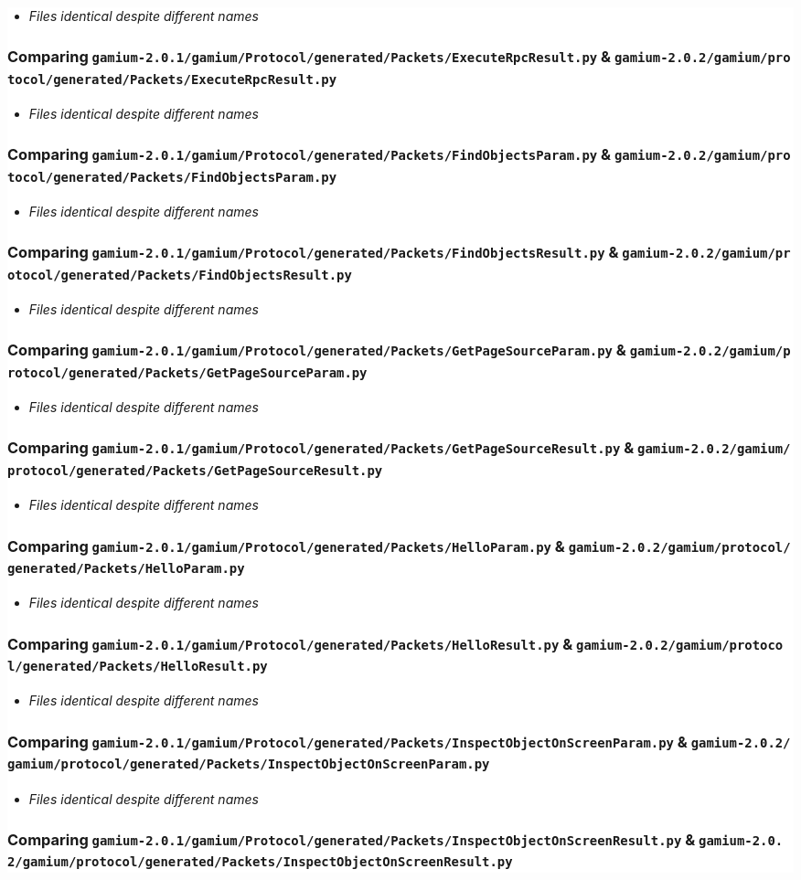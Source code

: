  * *Files identical despite different names*

### Comparing `gamium-2.0.1/gamium/Protocol/generated/Packets/ExecuteRpcResult.py` & `gamium-2.0.2/gamium/protocol/generated/Packets/ExecuteRpcResult.py`

 * *Files identical despite different names*

### Comparing `gamium-2.0.1/gamium/Protocol/generated/Packets/FindObjectsParam.py` & `gamium-2.0.2/gamium/protocol/generated/Packets/FindObjectsParam.py`

 * *Files identical despite different names*

### Comparing `gamium-2.0.1/gamium/Protocol/generated/Packets/FindObjectsResult.py` & `gamium-2.0.2/gamium/protocol/generated/Packets/FindObjectsResult.py`

 * *Files identical despite different names*

### Comparing `gamium-2.0.1/gamium/Protocol/generated/Packets/GetPageSourceParam.py` & `gamium-2.0.2/gamium/protocol/generated/Packets/GetPageSourceParam.py`

 * *Files identical despite different names*

### Comparing `gamium-2.0.1/gamium/Protocol/generated/Packets/GetPageSourceResult.py` & `gamium-2.0.2/gamium/protocol/generated/Packets/GetPageSourceResult.py`

 * *Files identical despite different names*

### Comparing `gamium-2.0.1/gamium/Protocol/generated/Packets/HelloParam.py` & `gamium-2.0.2/gamium/protocol/generated/Packets/HelloParam.py`

 * *Files identical despite different names*

### Comparing `gamium-2.0.1/gamium/Protocol/generated/Packets/HelloResult.py` & `gamium-2.0.2/gamium/protocol/generated/Packets/HelloResult.py`

 * *Files identical despite different names*

### Comparing `gamium-2.0.1/gamium/Protocol/generated/Packets/InspectObjectOnScreenParam.py` & `gamium-2.0.2/gamium/protocol/generated/Packets/InspectObjectOnScreenParam.py`

 * *Files identical despite different names*

### Comparing `gamium-2.0.1/gamium/Protocol/generated/Packets/InspectObjectOnScreenResult.py` & `gamium-2.0.2/gamium/protocol/generated/Packets/InspectObjectOnScreenResult.py`
